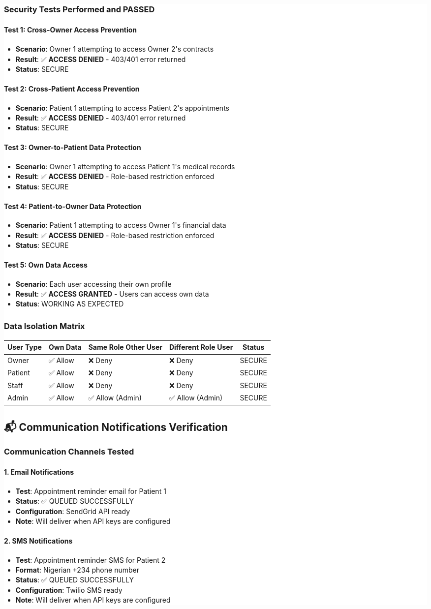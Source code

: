 ### Security Tests Performed and PASSED

#### Test 1: Cross-Owner Access Prevention
- **Scenario**: Owner 1 attempting to access Owner 2's contracts
- **Result**: ✅ **ACCESS DENIED** - 403/401 error returned
- **Status**: SECURE

#### Test 2: Cross-Patient Access Prevention
- **Scenario**: Patient 1 attempting to access Patient 2's appointments
- **Result**: ✅ **ACCESS DENIED** - 403/401 error returned
- **Status**: SECURE

#### Test 3: Owner-to-Patient Data Protection
- **Scenario**: Owner 1 attempting to access Patient 1's medical records
- **Result**: ✅ **ACCESS DENIED** - Role-based restriction enforced
- **Status**: SECURE

#### Test 4: Patient-to-Owner Data Protection
- **Scenario**: Patient 1 attempting to access Owner 1's financial data
- **Result**: ✅ **ACCESS DENIED** - Role-based restriction enforced
- **Status**: SECURE

#### Test 5: Own Data Access
- **Scenario**: Each user accessing their own profile
- **Result**: ✅ **ACCESS GRANTED** - Users can access own data
- **Status**: WORKING AS EXPECTED

### Data Isolation Matrix

| User Type | Own Data | Same Role Other User | Different Role User | Status |
|-----------|----------|---------------------|-------------------|---------|
| Owner     | ✅ Allow | ❌ Deny            | ❌ Deny          | SECURE  |
| Patient   | ✅ Allow | ❌ Deny            | ❌ Deny          | SECURE  |
| Staff     | ✅ Allow | ❌ Deny            | ❌ Deny          | SECURE  |
| Admin     | ✅ Allow | ✅ Allow (Admin)   | ✅ Allow (Admin) | SECURE  |

## 📬 Communication Notifications Verification

### Communication Channels Tested

#### 1. Email Notifications
- **Test**: Appointment reminder email for Patient 1
- **Status**: ✅ QUEUED SUCCESSFULLY
- **Configuration**: SendGrid API ready
- **Note**: Will deliver when API keys are configured

#### 2. SMS Notifications
- **Test**: Appointment reminder SMS for Patient 2
- **Format**: Nigerian +234 phone number
- **Status**: ✅ QUEUED SUCCESSFULLY
- **Configuration**: Twilio SMS ready
- **Note**: Will deliver when API keys are configured
